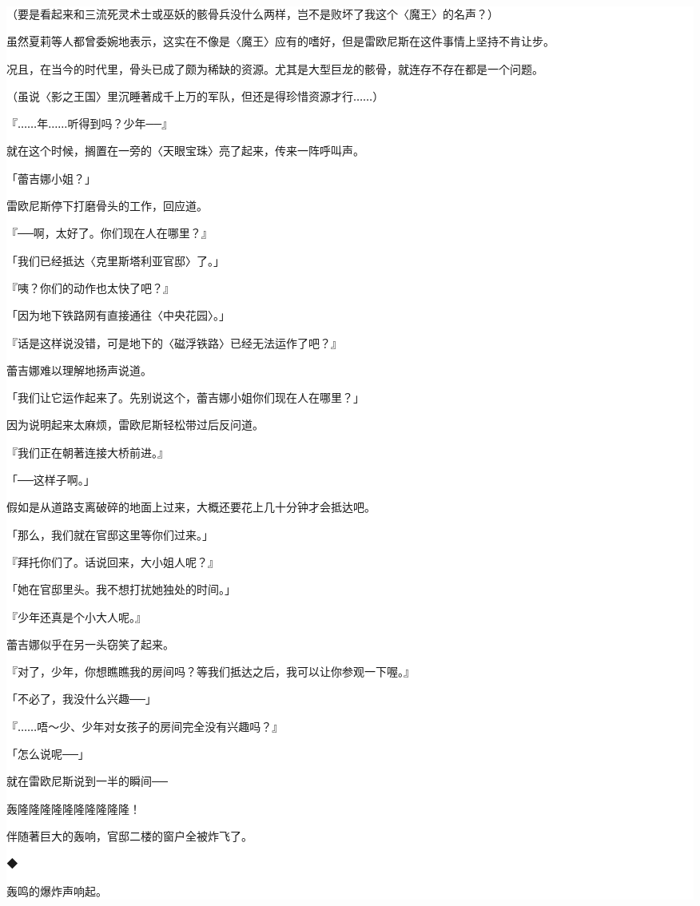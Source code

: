 （要是看起来和三流死灵术士或巫妖的骸骨兵没什么两样，岂不是败坏了我这个〈魔王〉的名声？）

虽然夏莉等人都曾委婉地表示，这实在不像是〈魔王〉应有的嗜好，但是雷欧尼斯在这件事情上坚持不肯让步。

况且，在当今的时代里，骨头已成了颇为稀缺的资源。尤其是大型巨龙的骸骨，就连存不存在都是一个问题。

（虽说〈影之王国〉里沉睡著成千上万的军队，但还是得珍惜资源才行……）

『……年……听得到吗？少年──』

就在这个时候，搁置在一旁的〈天眼宝珠〉亮了起来，传来一阵呼叫声。

「蕾吉娜小姐？」

雷欧尼斯停下打磨骨头的工作，回应道。

『──啊，太好了。你们现在人在哪里？』

「我们已经抵达〈克里斯塔利亚官邸〉了。」

『咦？你们的动作也太快了吧？』

「因为地下铁路网有直接通往〈中央花园〉。」

『话是这样说没错，可是地下的〈磁浮铁路〉已经无法运作了吧？』

蕾吉娜难以理解地扬声说道。

「我们让它运作起来了。先别说这个，蕾吉娜小姐你们现在人在哪里？」

因为说明起来太麻烦，雷欧尼斯轻松带过后反问道。

『我们正在朝著连接大桥前进。』

「──这样子啊。」

假如是从道路支离破碎的地面上过来，大概还要花上几十分钟才会抵达吧。

「那么，我们就在官邸这里等你们过来。」

『拜托你们了。话说回来，大小姐人呢？』

「她在官邸里头。我不想打扰她独处的时间。」

『少年还真是个小大人呢。』

蕾吉娜似乎在另一头窃笑了起来。

『对了，少年，你想瞧瞧我的房间吗？等我们抵达之后，我可以让你参观一下喔。』

「不必了，我没什么兴趣──」

『……唔～少、少年对女孩子的房间完全没有兴趣吗？』

「怎么说呢──」

就在雷欧尼斯说到一半的瞬间──

轰隆隆隆隆隆隆隆隆隆隆！

伴随著巨大的轰响，官邸二楼的窗户全被炸飞了。

◆

轰鸣的爆炸声响起。
